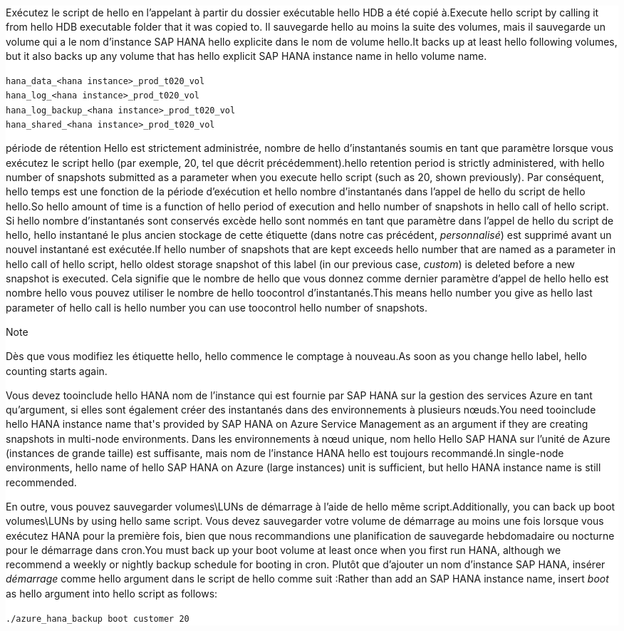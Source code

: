 <span data-ttu-id="46f1b-316">Exécutez le script de hello en l’appelant à partir du dossier exécutable hello HDB a été copié à.</span><span class="sxs-lookup"><span data-stu-id="46f1b-316">Execute hello script by calling it from hello HDB executable folder that it was copied to.</span></span> <span data-ttu-id="46f1b-317">Il sauvegarde hello au moins la suite des volumes, mais il sauvegarde un volume qui a le nom d’instance SAP HANA hello explicite dans le nom de volume hello.</span><span class="sxs-lookup"><span data-stu-id="46f1b-317">It backs up at least hello following volumes, but it also backs up any volume that has hello explicit SAP HANA instance name in hello volume name.</span></span>
```
hana_data_<hana instance>_prod_t020_vol
hana_log_<hana instance>_prod_t020_vol
hana_log_backup_<hana instance>_prod_t020_vol
hana_shared_<hana instance>_prod_t020_vol
```
<span data-ttu-id="46f1b-318">période de rétention Hello est strictement administrée, nombre de hello d’instantanés soumis en tant que paramètre lorsque vous exécutez le script hello (par exemple, 20, tel que décrit précédemment).</span><span class="sxs-lookup"><span data-stu-id="46f1b-318">hello retention period is strictly administered, with hello number of snapshots submitted as a parameter when you execute hello script (such as 20, shown previously).</span></span> <span data-ttu-id="46f1b-319">Par conséquent, hello temps est une fonction de la période d’exécution et hello nombre d’instantanés dans l’appel de hello du script de hello hello.</span><span class="sxs-lookup"><span data-stu-id="46f1b-319">So hello amount of time is a function of hello period of execution and hello number of snapshots in hello call of hello script.</span></span> <span data-ttu-id="46f1b-320">Si hello nombre d’instantanés sont conservés excède hello sont nommés en tant que paramètre dans l’appel de hello du script de hello, hello instantané le plus ancien stockage de cette étiquette (dans notre cas précédent, _personnalisé_) est supprimé avant un nouvel instantané est exécutée.</span><span class="sxs-lookup"><span data-stu-id="46f1b-320">If hello number of snapshots that are kept exceeds hello number that are named as a parameter in hello call of hello script, hello oldest storage snapshot of this label (in our previous case, _custom_) is deleted before a new snapshot is executed.</span></span> <span data-ttu-id="46f1b-321">Cela signifie que le nombre de hello que vous donnez comme dernier paramètre d’appel de hello hello est nombre hello vous pouvez utiliser le nombre de hello toocontrol d’instantanés.</span><span class="sxs-lookup"><span data-stu-id="46f1b-321">This means hello number you give as hello last parameter of hello call is hello number you can use toocontrol hello number of snapshots.</span></span>

>[!NOTE]
><span data-ttu-id="46f1b-322">Dès que vous modifiez les étiquette hello, hello commence le comptage à nouveau.</span><span class="sxs-lookup"><span data-stu-id="46f1b-322">As soon as you change hello label, hello counting starts again.</span></span>

<span data-ttu-id="46f1b-323">Vous devez tooinclude hello HANA nom de l’instance qui est fournie par SAP HANA sur la gestion des services Azure en tant qu’argument, si elles sont également créer des instantanés dans des environnements à plusieurs nœuds.</span><span class="sxs-lookup"><span data-stu-id="46f1b-323">You need tooinclude hello HANA instance name that's provided by SAP HANA on Azure Service Management as an argument if they are creating snapshots in multi-node environments.</span></span> <span data-ttu-id="46f1b-324">Dans les environnements à nœud unique, nom hello Hello SAP HANA sur l’unité de Azure (instances de grande taille) est suffisante, mais nom de l’instance HANA hello est toujours recommandé.</span><span class="sxs-lookup"><span data-stu-id="46f1b-324">In single-node environments, hello name of hello SAP HANA on Azure (large instances) unit is sufficient, but hello HANA instance name is still recommended.</span></span>

<span data-ttu-id="46f1b-325">En outre, vous pouvez sauvegarder volumes\LUNs de démarrage à l’aide de hello même script.</span><span class="sxs-lookup"><span data-stu-id="46f1b-325">Additionally, you can back up boot volumes\LUNs by using hello same script.</span></span> <span data-ttu-id="46f1b-326">Vous devez sauvegarder votre volume de démarrage au moins une fois lorsque vous exécutez HANA pour la première fois, bien que nous recommandions une planification de sauvegarde hebdomadaire ou nocturne pour le démarrage dans cron.</span><span class="sxs-lookup"><span data-stu-id="46f1b-326">You must back up your boot volume at least once when you first run HANA, although we recommend a weekly or nightly backup schedule for booting in cron.</span></span> <span data-ttu-id="46f1b-327">Plutôt que d’ajouter un nom d’instance SAP HANA, insérer _démarrage_ comme hello argument dans le script de hello comme suit :</span><span class="sxs-lookup"><span data-stu-id="46f1b-327">Rather than add an SAP HANA instance name, insert _boot_ as hello argument into hello script as follows:</span></span>
```
./azure_hana_backup boot customer 20
```